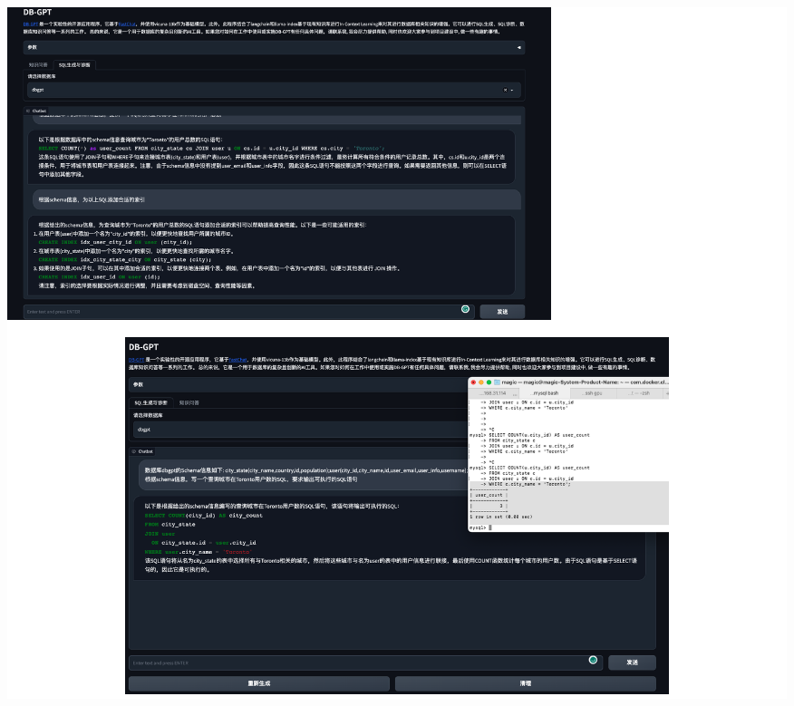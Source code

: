   <img src="./assets/SQLGEN.png" width="600px" />
</p>

<p align="center">
  <img src="./assets/exeable.png" width="600px" />
</p>
